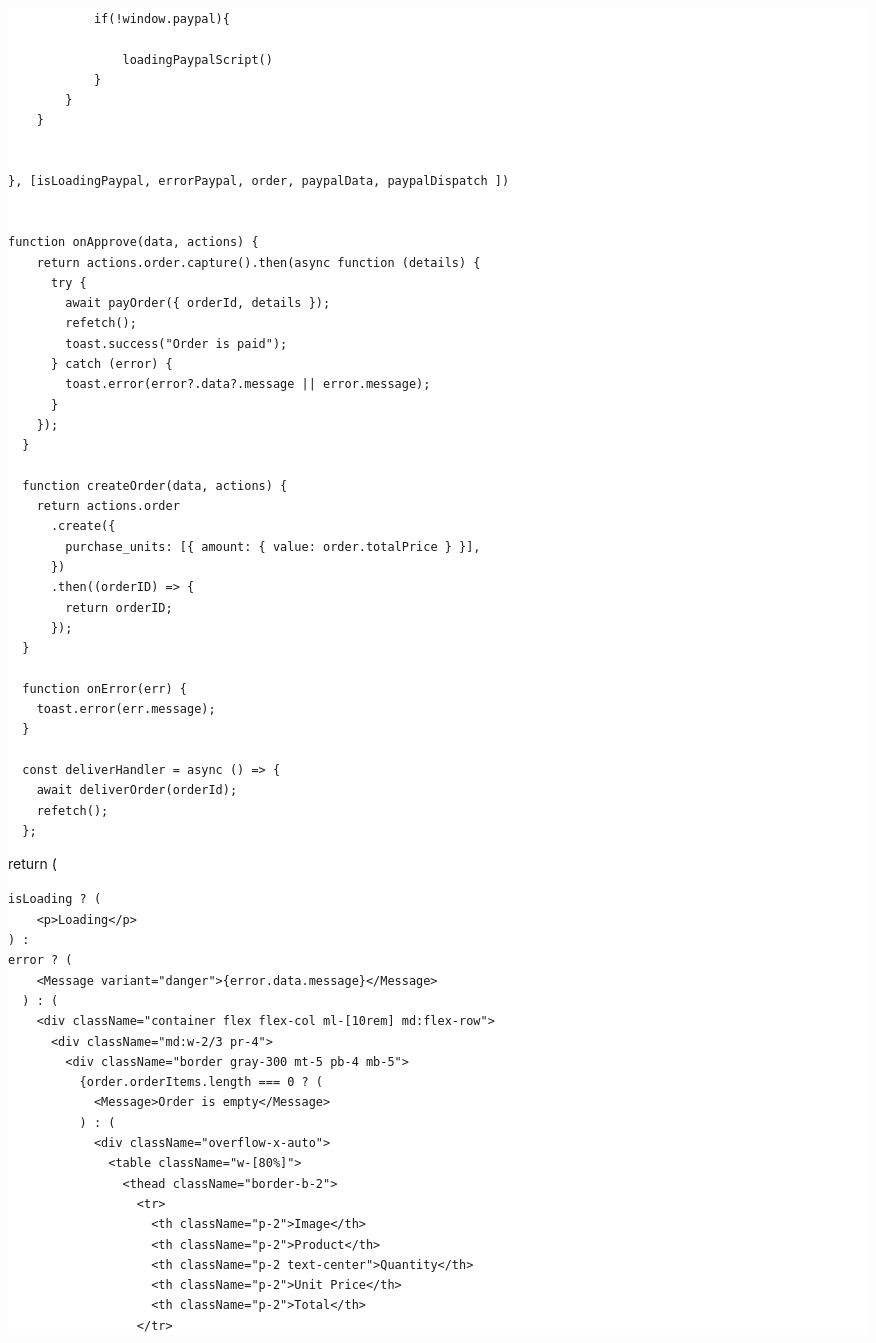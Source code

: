                 if(!window.paypal){
    
                    loadingPaypalScript()
                }
            }
        }


    }, [isLoadingPaypal, errorPaypal, order, paypalData, paypalDispatch ])


    function onApprove(data, actions) {
        return actions.order.capture().then(async function (details) {
          try {
            await payOrder({ orderId, details });
            refetch();
            toast.success("Order is paid");
          } catch (error) {
            toast.error(error?.data?.message || error.message);
          }
        });
      }
    
      function createOrder(data, actions) {
        return actions.order
          .create({
            purchase_units: [{ amount: { value: order.totalPrice } }],
          })
          .then((orderID) => {
            return orderID;
          });
      }
    
      function onError(err) {
        toast.error(err.message);
      }
    
      const deliverHandler = async () => {
        await deliverOrder(orderId);
        refetch();
      };




  return (
    
    isLoading ? (
        <p>Loading</p>
    ) :
    error ? (
        <Message variant="danger">{error.data.message}</Message>
      ) : (
        <div className="container flex flex-col ml-[10rem] md:flex-row">
          <div className="md:w-2/3 pr-4">
            <div className="border gray-300 mt-5 pb-4 mb-5">
              {order.orderItems.length === 0 ? (
                <Message>Order is empty</Message>
              ) : (
                <div className="overflow-x-auto">
                  <table className="w-[80%]">
                    <thead className="border-b-2">
                      <tr>
                        <th className="p-2">Image</th>
                        <th className="p-2">Product</th>
                        <th className="p-2 text-center">Quantity</th>
                        <th className="p-2">Unit Price</th>
                        <th className="p-2">Total</th>
                      </tr>